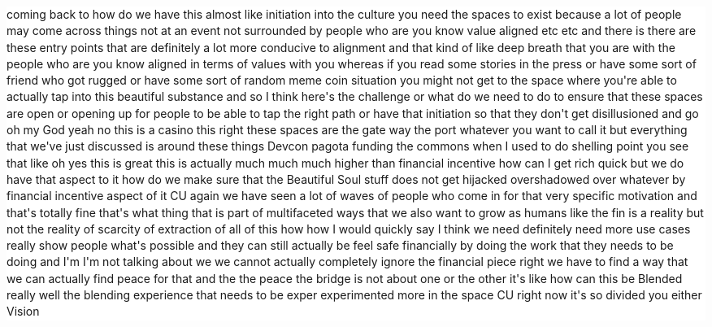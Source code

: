 coming back to how do we have this
almost like initiation into the culture
you need the spaces to exist because a
lot of people may come across things not
at an event not surrounded by people who
are you know value aligned etc etc and
there is there are these entry points
that are definitely a lot more conducive
to alignment and that kind of like deep
breath that you are with the people who
are you know aligned in terms of values
with you whereas if you read some
stories in the press or have some sort
of friend who got rugged or have some
sort of random meme coin
situation you might not get to the space
where you're able to actually tap into
this beautiful
substance and so I think here's the
challenge or what do we need to do to
ensure that these spaces are open or
opening up for people to be able to tap
the right path or have that initiation
so that they don't get disillusioned and
go oh my God yeah no this is a casino
 this right these spaces
are the gate way the port whatever you
want to call it but everything that
we've just discussed is around these
things Devcon pagota funding the commons
when I used to do shelling point you see
that like oh yes this is great this is
actually much much much higher than
financial incentive how can I get rich
quick but we do have that aspect to it
how do we make sure that the Beautiful
Soul stuff
does not
get hijacked overshadowed
over whatever by
financial incentive aspect of it CU
again we have seen a lot of waves of
people who come in for that very
specific motivation and that's totally
fine that's what thing that is part of
multifaceted ways that we also want to
grow as humans like the fin is a reality
but not the reality of scarcity of
extraction of all of this how how I
would quickly say I think we need
definitely need more use cases really
show people what's possible and they can
still actually be feel safe financially
by doing the work that they needs to be
doing and I'm I'm not talking about we
we cannot actually completely ignore the
financial piece right we have to find a
way that we can actually find peace for
that and the the peace the bridge is not
about one or the other it's like how can
this be Blended really well the blending
experience that needs to be exper
experimented more in the space CU right
now it's so divided you either Vision